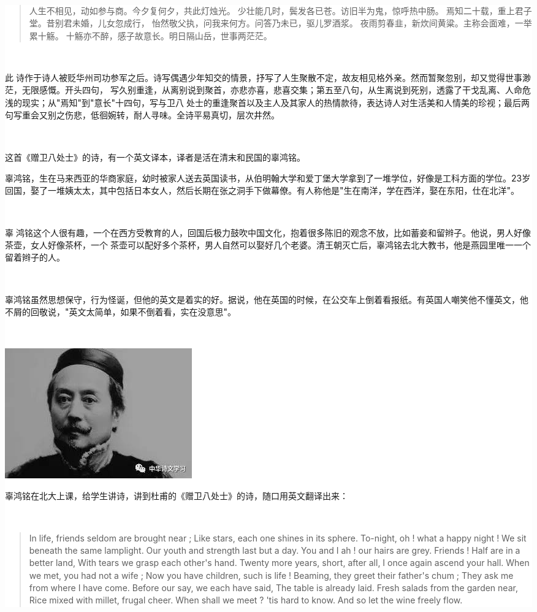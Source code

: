 > 人生不相见，动如参与商。今夕复何夕，共此灯烛光。
少壮能几时，鬓发各已苍。访旧半为鬼，惊呼热中肠。
焉知二十载，重上君子堂。昔别君未婚，儿女忽成行，
怡然敬父执，问我来何方。问答乃未已，驱儿罗酒浆。
夜雨剪春韭，新炊间黄粱。主称会面难，一举累十觞。
十觞亦不醉，感子故意长。明日隔山岳，世事两茫茫。

<br>

此
诗作于诗人被贬华州司功参军之后。诗写偶遇少年知交的情景，抒写了人生聚散不定，故友相见格外亲。然而暂聚忽别，却又觉得世事渺茫，无限感慨。开头四句，
写久别重逢，从离别说到聚首，亦悲亦喜，悲喜交集；第五至八句，从生离说到死别，透露了干戈乱离、人命危浅的现实；从"焉知"到"意长"十四句，写与卫八
处士的重逢聚首以及主人及其家人的热情款待，表达诗人对生活美和人情美的珍视；最后两句写重会又别之伤悲，低徊婉转，耐人寻味。全诗平易真切，层次井然。

<br>

这首《赠卫八处士》的诗，有一个英文译本，译者是活在清末和民国的辜鸿铭。

辜鸿铭，生在马来西亚的华商家庭，幼时被家人送去英国读书，从伯明翰大学和爱丁堡大学拿到了一堆学位，好像是工科方面的学位。23岁回国，娶了一堆姨太太，其中包括日本女人，然后长期在张之洞手下做幕僚。有人称他是"生在南洋，学在西洋，娶在东阳，仕在北洋"。

<br>

辜
鸿铭这个人很有趣，一个在西方受教育的人，回国后极力鼓吹中国文化，抱着很多陈旧的观念不放，比如蓄妾和留辫子。他说，男人好像茶壶，女人好像茶杯，一个
茶壶可以配好多个茶杯，男人自然可以娶好几个老婆。清王朝灭亡后，辜鸿铭去北大教书，他是燕园里唯一一个留着辫子的人。

<br>

辜鸿铭虽然思想保守，行为怪诞，但他的英文是着实的好。据说，他在英国的时候，在公交车上倒着看报纸。有英国人嘲笑他不懂英文，他不屑的回敬说，"英文太简单，如果不倒着看，实在没意思"。

<br>

![](/img/blog/bachushi_files/640_002.jpg)

辜鸿铭在北大上课，给学生讲诗，讲到杜甫的《赠卫八处士》的诗，随口用英文翻译出来：<br>

<br>

> In life, friends seldom are brought near ;
Like stars, each one shines in its sphere.
To-night, oh ! what a happy night !
We sit beneath the same lamplight.
Our youth and strength last but a day.
You and I ah ! our hairs are grey.
Friends ! Half are in a better land,
With tears we grasp each other's hand.
Twenty more years, short, after all,
I once again ascend your hall.
When we met, you had not a wife ;
Now you have children, such is life !
Beaming, they greet their father's chum ;
They ask me from where I have come.
Before our say, we each have said,
The table is already laid.
Fresh salads from the garden near,
Rice mixed with millet, frugal cheer.
When shall we meet ? 'tis hard to know.
And so let the wine freely flow.
